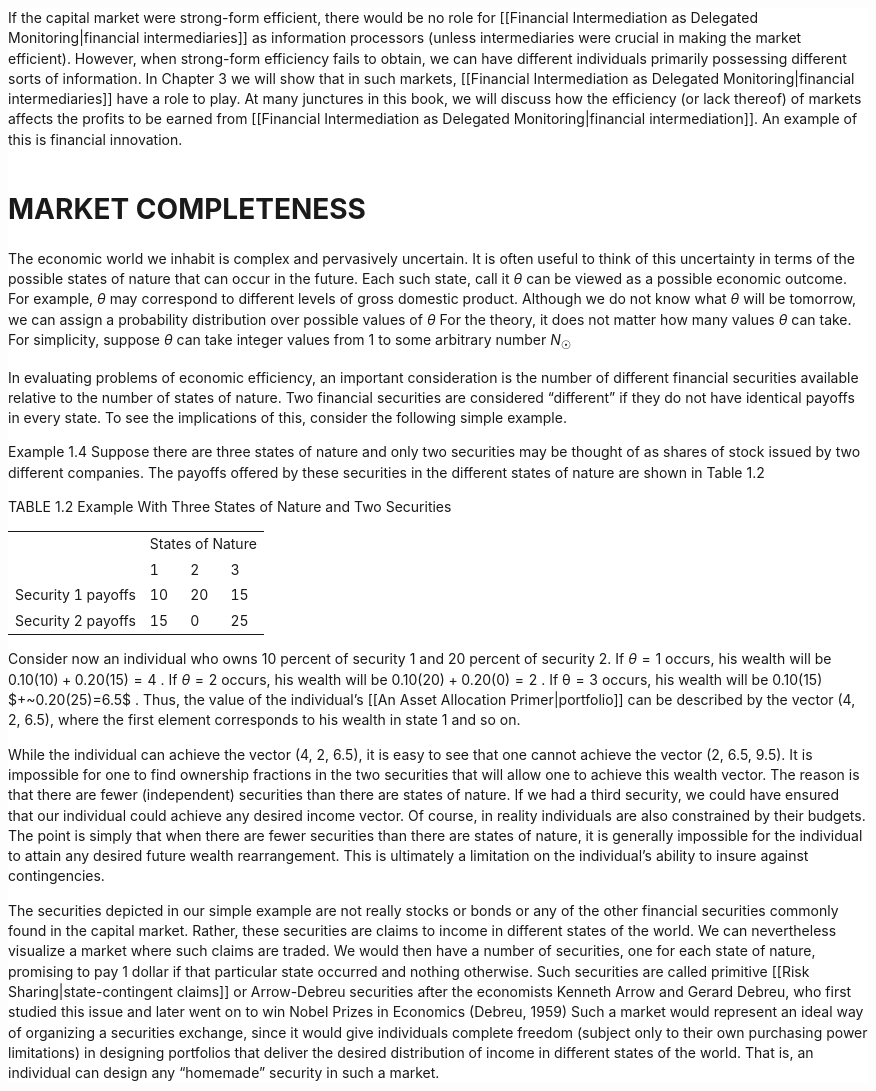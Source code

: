 If the capital market were strong-form efficient, there would be no role for [[Financial Intermediation as Delegated Monitoring|financial intermediaries]] as information processors (unless intermediaries were crucial in making the market efficient). However, when strong-form efficiency fails to obtain, we can have different individuals primarily possessing different sorts of information. In Chapter 3  we will show that in such markets, [[Financial Intermediation as Delegated Monitoring|financial intermediaries]] have a role to play. At many junctures in this book, we will discuss how the efficiency (or lack thereof) of markets affects the profits to be earned from [[Financial Intermediation as Delegated Monitoring|financial intermediation]]. An example of this is financial innovation.  

# MARKET COMPLETENESS  

The economic world we inhabit is complex and pervasively uncertain. It is often useful to think of this uncertainty in terms of the possible states of nature that can occur in the future. Each such state, call it $\theta$ can be viewed as a possible economic outcome. For example, $\theta$ may correspond to different levels of gross domestic product. Although we do not know what $\theta$ will be tomorrow, we can assign a probability distribution over possible values of $\theta$ For the theory, it does not matter how many values $\theta$ can take. For simplicity, suppose $\theta$ can take integer values from 1 to some arbitrary number $N_{\astrosun}$  

In evaluating problems of economic efficiency, an important consideration is the number of different financial securities available relative to the number of states of nature. Two financial securities are considered “different” if they do not have identical payoffs in every state. To see the implications of this, consider the following simple example.  

Example 1.4 Suppose there are three states of nature and only two securities may be thought of as shares of stock issued by two different companies. The payoffs offered by these securities in the different states of nature are shown in Table 1.2  

TABLE 1.2 Example With Three States of Nature and Two Securities   


<html><body><table><tr><td rowspan="2"></td><td colspan="3">States of Nature</td></tr><tr><td>1</td><td>2</td><td>3</td></tr><tr><td> Security 1 payoffs</td><td>10</td><td>20</td><td>15</td></tr><tr><td>Security 2 payoffs</td><td>15</td><td>0</td><td>25</td></tr></table></body></html>  

Consider now an individual who owns 10 percent of security 1 and 20 percent of security 2. If $\theta=1$ occurs, his wealth will be $0.10(10)+0.20(15)=4$ . If $\theta=2$ occurs, his wealth will be $0.10(20)+0.20(0)=2$ . If $\uptheta=3$ occurs, his wealth will be 0.10(15) $+~0.20(25)=6.5\$ . Thus, the value of the individual’s [[An Asset Allocation Primer|portfolio]] can be described by the vector (4, 2, 6.5), where the first element corresponds to his wealth in state 1 and so on.  

While the individual can achieve the vector (4, 2, 6.5), it is easy to see that one cannot achieve the vector (2, 6.5, 9.5). It is impossible for one to find ownership fractions in the two securities that will allow one to achieve this wealth vector. The reason is that there are fewer (independent) securities than there are states of nature. If we had a third security, we could have ensured that our individual could achieve any desired income vector. Of course, in reality individuals are also constrained by their budgets. The point is simply that when there are fewer securities than there are states of nature, it is generally impossible for the individual to attain any desired future wealth rearrangement. This is ultimately a limitation on the individual’s ability to insure against contingencies.  

The securities depicted in our simple example are not really stocks or bonds or any of the other financial securities commonly found in the capital market. Rather, these securities are claims to income in different states of the world. We can nevertheless visualize a market where such claims are traded. We would then have a number of securities, one for each state of nature, promising to pay 1 dollar if that particular state occurred and nothing otherwise. Such securities are called primitive [[Risk Sharing|state-contingent claims]] or Arrow-Debreu securities after the economists Kenneth Arrow and Gerard Debreu, who first studied this issue and later went on to win Nobel Prizes in Economics (Debreu, 1959)  Such a market would represent an ideal way of organizing a securities exchange, since it would give individuals complete freedom (subject only to their own purchasing power limitations) in designing portfolios that deliver the desired distribution of income in different states of the world. That is, an individual can design any “homemade” security in such a market.  
